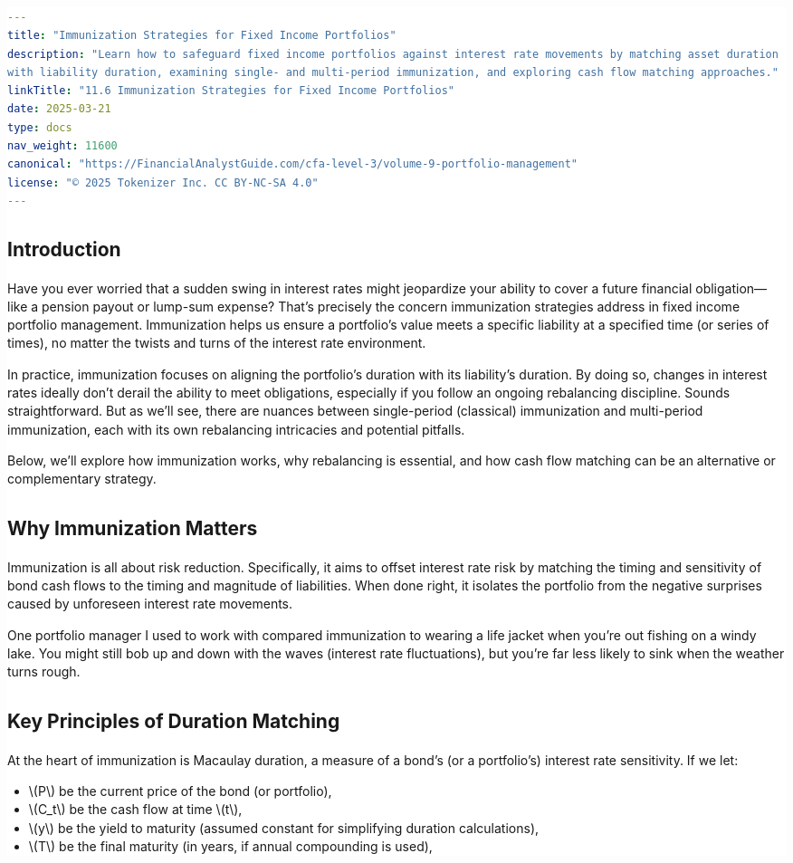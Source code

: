 ```yaml
---
title: "Immunization Strategies for Fixed Income Portfolios"
description: "Learn how to safeguard fixed income portfolios against interest rate movements by matching asset duration with liability duration, examining single- and multi-period immunization, and exploring cash flow matching approaches."
linkTitle: "11.6 Immunization Strategies for Fixed Income Portfolios"
date: 2025-03-21
type: docs
nav_weight: 11600
canonical: "https://FinancialAnalystGuide.com/cfa-level-3/volume-9-portfolio-management"
license: "© 2025 Tokenizer Inc. CC BY-NC-SA 4.0"
---
```


## Introduction

Have you ever worried that a sudden swing in interest rates might jeopardize your ability to cover a future financial obligation—like a pension payout or lump-sum expense? That’s precisely the concern immunization strategies address in fixed income portfolio management. Immunization helps us ensure a portfolio’s value meets a specific liability at a specified time (or series of times), no matter the twists and turns of the interest rate environment.

In practice, immunization focuses on aligning the portfolio’s duration with its liability’s duration. By doing so, changes in interest rates ideally don’t derail the ability to meet obligations, especially if you follow an ongoing rebalancing discipline. Sounds straightforward. But as we’ll see, there are nuances between single-period (classical) immunization and multi-period immunization, each with its own rebalancing intricacies and potential pitfalls.

Below, we’ll explore how immunization works, why rebalancing is essential, and how cash flow matching can be an alternative or complementary strategy.

## Why Immunization Matters

Immunization is all about risk reduction. Specifically, it aims to offset interest rate risk by matching the timing and sensitivity of bond cash flows to the timing and magnitude of liabilities. When done right, it isolates the portfolio from the negative surprises caused by unforeseen interest rate movements.

One portfolio manager I used to work with compared immunization to wearing a life jacket when you’re out fishing on a windy lake. You might still bob up and down with the waves (interest rate fluctuations), but you’re far less likely to sink when the weather turns rough.

## Key Principles of Duration Matching

At the heart of immunization is Macaulay duration, a measure of a bond’s (or a portfolio’s) interest rate sensitivity. If we let:

- \\(P\\) be the current price of the bond (or portfolio),
- \\(C_t\\) be the cash flow at time \\(t\\),
- \\(y\\) be the yield to maturity (assumed constant for simplifying duration calculations),
- \\(T\\) be the final maturity (in years, if annual compounding is used),
